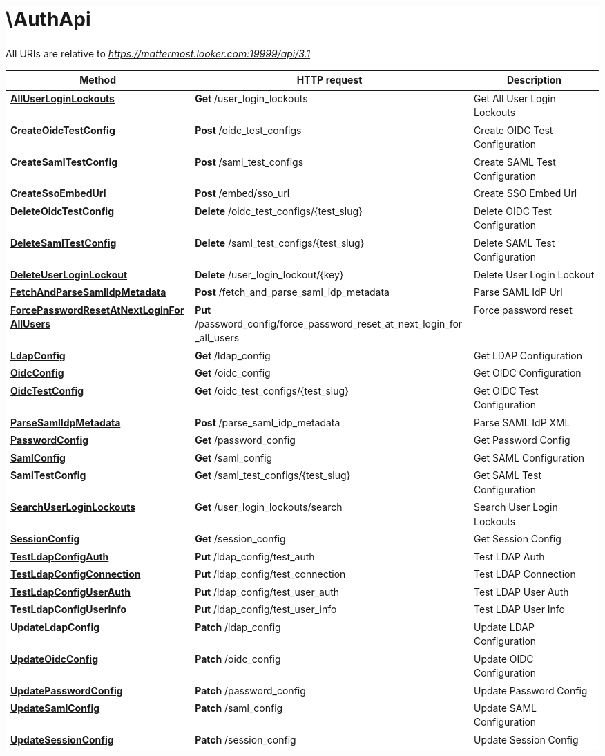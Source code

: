# \AuthApi

All URIs are relative to *https://mattermost.looker.com:19999/api/3.1*

Method | HTTP request | Description
------------- | ------------- | -------------
[**AllUserLoginLockouts**](AuthApi.md#AllUserLoginLockouts) | **Get** /user_login_lockouts | Get All User Login Lockouts
[**CreateOidcTestConfig**](AuthApi.md#CreateOidcTestConfig) | **Post** /oidc_test_configs | Create OIDC Test Configuration
[**CreateSamlTestConfig**](AuthApi.md#CreateSamlTestConfig) | **Post** /saml_test_configs | Create SAML Test Configuration
[**CreateSsoEmbedUrl**](AuthApi.md#CreateSsoEmbedUrl) | **Post** /embed/sso_url | Create SSO Embed Url
[**DeleteOidcTestConfig**](AuthApi.md#DeleteOidcTestConfig) | **Delete** /oidc_test_configs/{test_slug} | Delete OIDC Test Configuration
[**DeleteSamlTestConfig**](AuthApi.md#DeleteSamlTestConfig) | **Delete** /saml_test_configs/{test_slug} | Delete SAML Test Configuration
[**DeleteUserLoginLockout**](AuthApi.md#DeleteUserLoginLockout) | **Delete** /user_login_lockout/{key} | Delete User Login Lockout
[**FetchAndParseSamlIdpMetadata**](AuthApi.md#FetchAndParseSamlIdpMetadata) | **Post** /fetch_and_parse_saml_idp_metadata | Parse SAML IdP Url
[**ForcePasswordResetAtNextLoginForAllUsers**](AuthApi.md#ForcePasswordResetAtNextLoginForAllUsers) | **Put** /password_config/force_password_reset_at_next_login_for_all_users | Force password reset
[**LdapConfig**](AuthApi.md#LdapConfig) | **Get** /ldap_config | Get LDAP Configuration
[**OidcConfig**](AuthApi.md#OidcConfig) | **Get** /oidc_config | Get OIDC Configuration
[**OidcTestConfig**](AuthApi.md#OidcTestConfig) | **Get** /oidc_test_configs/{test_slug} | Get OIDC Test Configuration
[**ParseSamlIdpMetadata**](AuthApi.md#ParseSamlIdpMetadata) | **Post** /parse_saml_idp_metadata | Parse SAML IdP XML
[**PasswordConfig**](AuthApi.md#PasswordConfig) | **Get** /password_config | Get Password Config
[**SamlConfig**](AuthApi.md#SamlConfig) | **Get** /saml_config | Get SAML Configuration
[**SamlTestConfig**](AuthApi.md#SamlTestConfig) | **Get** /saml_test_configs/{test_slug} | Get SAML Test Configuration
[**SearchUserLoginLockouts**](AuthApi.md#SearchUserLoginLockouts) | **Get** /user_login_lockouts/search | Search User Login Lockouts
[**SessionConfig**](AuthApi.md#SessionConfig) | **Get** /session_config | Get Session Config
[**TestLdapConfigAuth**](AuthApi.md#TestLdapConfigAuth) | **Put** /ldap_config/test_auth | Test LDAP Auth
[**TestLdapConfigConnection**](AuthApi.md#TestLdapConfigConnection) | **Put** /ldap_config/test_connection | Test LDAP Connection
[**TestLdapConfigUserAuth**](AuthApi.md#TestLdapConfigUserAuth) | **Put** /ldap_config/test_user_auth | Test LDAP User Auth
[**TestLdapConfigUserInfo**](AuthApi.md#TestLdapConfigUserInfo) | **Put** /ldap_config/test_user_info | Test LDAP User Info
[**UpdateLdapConfig**](AuthApi.md#UpdateLdapConfig) | **Patch** /ldap_config | Update LDAP Configuration
[**UpdateOidcConfig**](AuthApi.md#UpdateOidcConfig) | **Patch** /oidc_config | Update OIDC Configuration
[**UpdatePasswordConfig**](AuthApi.md#UpdatePasswordConfig) | **Patch** /password_config | Update Password Config
[**UpdateSamlConfig**](AuthApi.md#UpdateSamlConfig) | **Patch** /saml_config | Update SAML Configuration
[**UpdateSessionConfig**](AuthApi.md#UpdateSessionConfig) | **Patch** /session_config | Update Session Config
